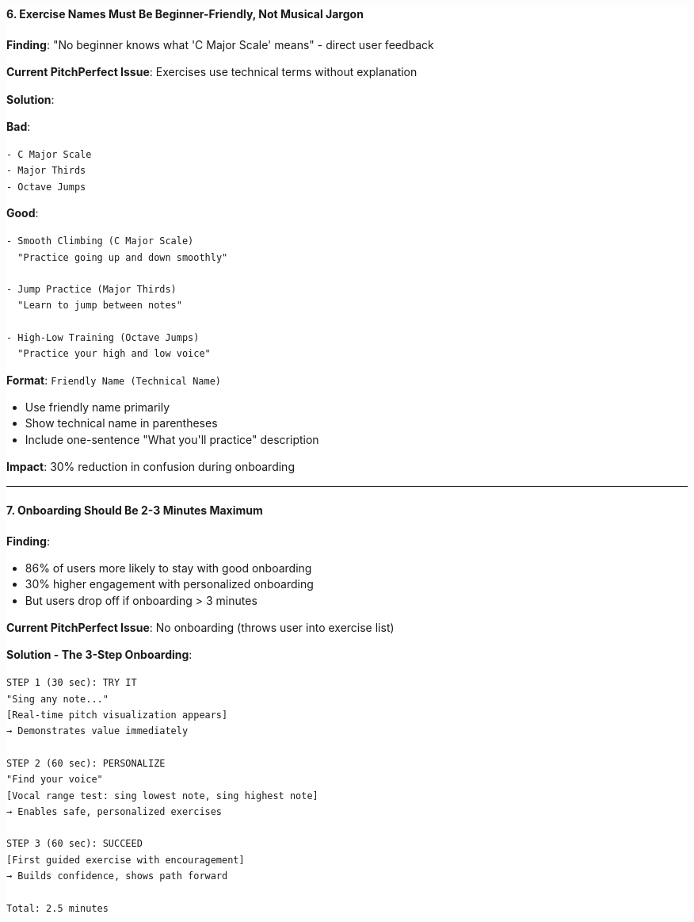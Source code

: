 #### 6. Exercise Names Must Be Beginner-Friendly, Not Musical Jargon

**Finding**: "No beginner knows what 'C Major Scale' means" - direct user feedback

**Current PitchPerfect Issue**: Exercises use technical terms without explanation

**Solution**:

**Bad**:
```
- C Major Scale
- Major Thirds
- Octave Jumps
```

**Good**:
```
- Smooth Climbing (C Major Scale)
  "Practice going up and down smoothly"

- Jump Practice (Major Thirds)
  "Learn to jump between notes"

- High-Low Training (Octave Jumps)
  "Practice your high and low voice"
```

**Format**: `Friendly Name (Technical Name)`
- Use friendly name primarily
- Show technical name in parentheses
- Include one-sentence "What you'll practice" description

**Impact**: 30% reduction in confusion during onboarding

---

#### 7. Onboarding Should Be 2-3 Minutes Maximum

**Finding**:
- 86% of users more likely to stay with good onboarding
- 30% higher engagement with personalized onboarding
- But users drop off if onboarding > 3 minutes

**Current PitchPerfect Issue**: No onboarding (throws user into exercise list)

**Solution - The 3-Step Onboarding**:

```
STEP 1 (30 sec): TRY IT
"Sing any note..."
[Real-time pitch visualization appears]
→ Demonstrates value immediately

STEP 2 (60 sec): PERSONALIZE
"Find your voice"
[Vocal range test: sing lowest note, sing highest note]
→ Enables safe, personalized exercises

STEP 3 (60 sec): SUCCEED
[First guided exercise with encouragement]
→ Builds confidence, shows path forward

Total: 2.5 minutes
```
